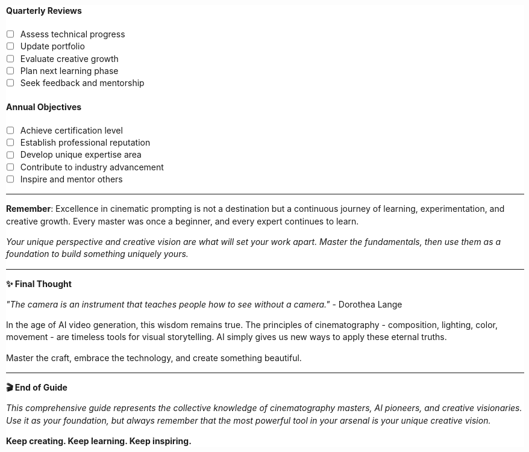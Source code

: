 #### **Quarterly Reviews**
- [ ] Assess technical progress
- [ ] Update portfolio
- [ ] Evaluate creative growth
- [ ] Plan next learning phase
- [ ] Seek feedback and mentorship

#### **Annual Objectives**
- [ ] Achieve certification level
- [ ] Establish professional reputation
- [ ] Develop unique expertise area
- [ ] Contribute to industry advancement
- [ ] Inspire and mentor others

---

**Remember**: Excellence in cinematic prompting is not a destination but a continuous journey of learning, experimentation, and creative growth. Every master was once a beginner, and every expert continues to learn.

*Your unique perspective and creative vision are what will set your work apart. Master the fundamentals, then use them as a foundation to build something uniquely yours.*

---

**✨ Final Thought**

*"The camera is an instrument that teaches people how to see without a camera."* - Dorothea Lange

In the age of AI video generation, this wisdom remains true. The principles of cinematography - composition, lighting, color, movement - are timeless tools for visual storytelling. AI simply gives us new ways to apply these eternal truths.

Master the craft, embrace the technology, and create something beautiful.

---

**🎬 End of Guide**

*This comprehensive guide represents the collective knowledge of cinematography masters, AI pioneers, and creative visionaries. Use it as your foundation, but always remember that the most powerful tool in your arsenal is your unique creative vision.*

**Keep creating. Keep learning. Keep inspiring.**
